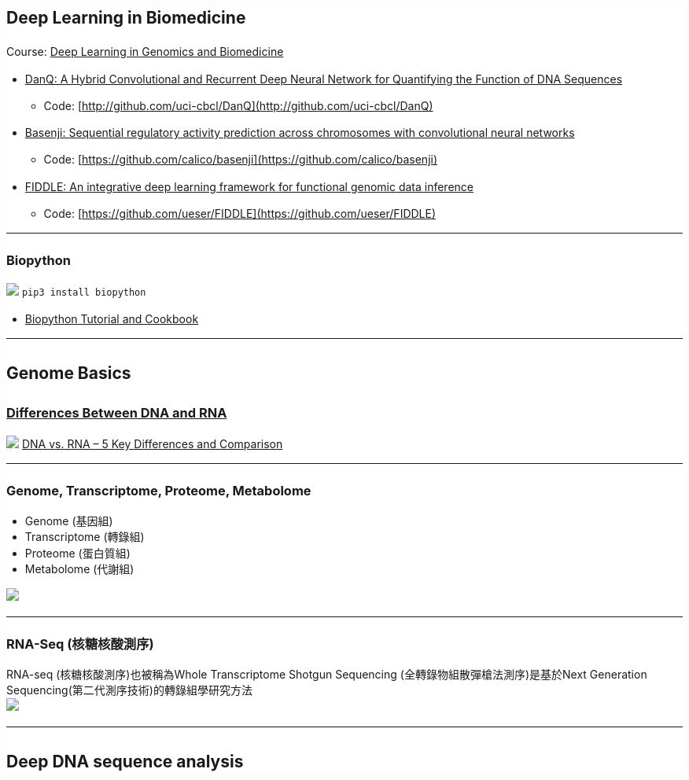 ## Deep Learning in Biomedicine
Course: [Deep Learning in Genomics and Biomedicine](https://canvas.stanford.edu/courses/70852)<br>

* [DanQ: A Hybrid Convolutional and Recurrent Deep Neural Network for Quantifying the Function of DNA Sequences](https://pubmed.ncbi.nlm.nih.gov/27084946/)
  - Code: [http://github.com/uci-cbcl/DanQ](http://github.com/uci-cbcl/DanQ)
  
* [Basenji: Sequential regulatory activity prediction across chromosomes with convolutional neural networks](https://www.biorxiv.org/content/10.1101/161851v1)
  - Code: [https://github.com/calico/basenji](https://github.com/calico/basenji)

* [FIDDLE: An integrative deep learning framework for functional genomic data inference](https://www.biorxiv.org/content/10.1101/081380v1)
  - Code: [https://github.com/ueser/FIDDLE](https://github.com/ueser/FIDDLE)

---
### Biopython
![](https://biopython.org/assets/images/biopython_logo_s.png)
`pip3 install biopython`<br>

* [Biopython Tutorial and Cookbook](http://biopython.org/DIST/docs/tutorial/Tutorial.html)<br>

---
## Genome Basics

### [Differences Between DNA and RNA](https://byjus.com/biology/difference-between-dna-and-rna/)
![](https://cdn1.byjus.com/wp-content/uploads/2017/11/Difference-Between-DNA-and-RNA.png)
[DNA vs. RNA – 5 Key Differences and Comparison](https://www.technologynetworks.com/genomics/lists/what-are-the-key-differences-between-dna-and-rna-296719)

---
### Genome, Transcriptome, Proteome, Metabolome
* Genome (基因組)
* Transcriptome (轉錄組)
* Proteome (蛋白質組)
* Metabolome (代謝組)

![](https://i.ytimg.com/vi/FJ5iN-v0MFM/maxresdefault.jpg)

---
### RNA-Seq (核糖核酸測序)
RNA-seq (核糖核酸測序)也被稱為Whole Transcriptome Shotgun Sequencing (全轉錄物組散彈槍法測序)是基於Next Generation Sequencing(第二代測序技術)的轉錄組學研究方法<br>
![](https://www.researchgate.net/profile/Nona-Farbehi/publication/332280191/figure/fig1/AS:806612591734787@1569322836102/Single-cell-RNAseq-sample-journey-Schematic-representation-of-a-typical-workflow-for-an.ppm)

---
## Deep DNA sequence analysis
